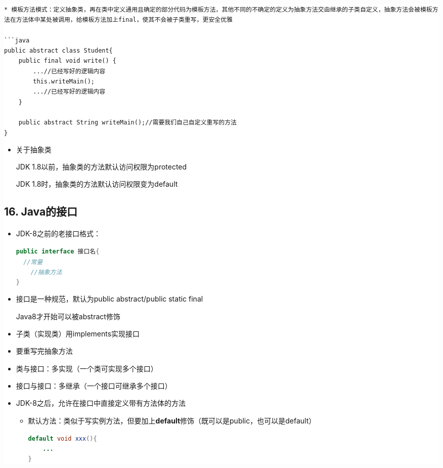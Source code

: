   ```
* 模板方法模式：定义抽象类，再在类中定义通用且确定的部分代码为模板方法，其他不同的不确定的定义为抽象方法交由继承的子类自定义，抽象方法会被模板方法在方法体中某处被调用，给模板方法加上final，使其不会被子类重写，更安全优雅

  ```java
  public abstract class Student{
      public final void write() {
          ...//已经写好的逻辑内容
          this.writeMain();
          ...//已经写好的逻辑内容
      }
      
      public abstract String writeMain();//需要我们自己自定义重写的方法
  }
  ```
  
* 关于抽象类

  JDK 1.8以前，抽象类的方法默认访问权限为protected

  JDK 1.8时，抽象类的方法默认访问权限变为default

  





## 16. Java的接口

* JDK-8之前的老接口格式：

  ```java
  public interface 接口名{
  	//常量
      //抽象方法
  }
  ```

* 接口是一种规范，默认为public abstract/public static final

  Java8才开始可以被abstract修饰

* 子类（实现类）用implements实现接口

* 要重写完抽象方法

* 类与接口：多实现（一个类可实现多个接口）

* 接口与接口：多继承（一个接口可继承多个接口）

* JDK-8之后，允许在接口中直接定义带有方法体的方法

  * 默认方法：类似于写实例方法，但要加上**default**修饰（既可以是public，也可以是default）

    ```java
    default void xxx(){
    	...
    }
    ```
